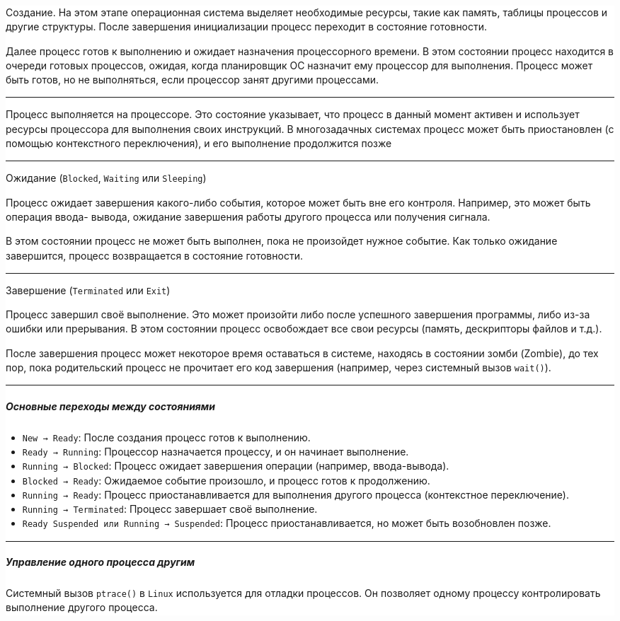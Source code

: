 
Создание. На этом этапе операционная система выделяет необходимые ресурсы, такие как память, таблицы процессов и другие структуры. После завершения инициализации процесс переходит в состояние готовности.

Далее процесс готов к выполнению и ожидает назначения процессорного времени. В этом состоянии процесс находится в очереди готовых процессов, ожидая, когда планировщик ОС назначит ему процессор для выполнения. Процесс может быть готов, но не выполняться, если процессор занят другими процессами.

---

Процесс выполняется на процессоре. Это состояние указывает, что процесс в данный момент активен и использует ресурсы процессора для выполнения своих инструкций. В многозадачных системах процесс может быть приостановлен (с помощью контекстного переключения), и его выполнение продолжится позже

---

Ожидание (`Blocked`, `Waiting` или `Sleeping`)

Процесс ожидает завершения какого-либо события, которое может быть вне его контроля. Например, это может быть операция ввода- вывода, ожидание завершения работы другого процесса или получения сигнала.

В этом состоянии процесс не может быть выполнен, пока не произойдет нужное событие. Как только ожидание завершится, процесс возвращается в состояние готовности.

---

Завершение (`Terminated` или `Exit`)

Процесс завершил своё выполнение. Это может произойти либо после успешного завершения программы, либо из-за ошибки или прерывания. В этом состоянии процесс освобождает все свои ресурсы (память, дескрипторы файлов и т.д.).

После завершения процесс может некоторое время оставаться в системе, находясь в состоянии зомби (Zombie), до тех пор, пока родительский процесс не прочитает его код завершения (например, через системный вызов `wait()`).

---

##### Основные переходы между состояниями

- `New → Ready`: После создания процесс готов к выполнению.
- `Ready → Running`: Процессор назначается процессу, и он начинает выполнение.
- `Running → Blocked`: Процесс ожидает завершения операции (например, ввода-вывода).
- `Blocked → Ready`: Ожидаемое событие произошло, и процесс готов к продолжению.
- `Running → Ready`: Процесс приостанавливается для выполнения другого процесса (контекстное переключение).
- `Running → Terminated`: Процесс завершает своё выполнение.
- `Ready Suspended или Running → Suspended`: Процесс приостанавливается, но может быть возобновлен позже.

---

##### Управление одного процесса другим
Системный вызов `ptrace()` в `Linux` используется для отладки процессов. Он позволяет одному процессу контролировать выполнение другого процесса.
